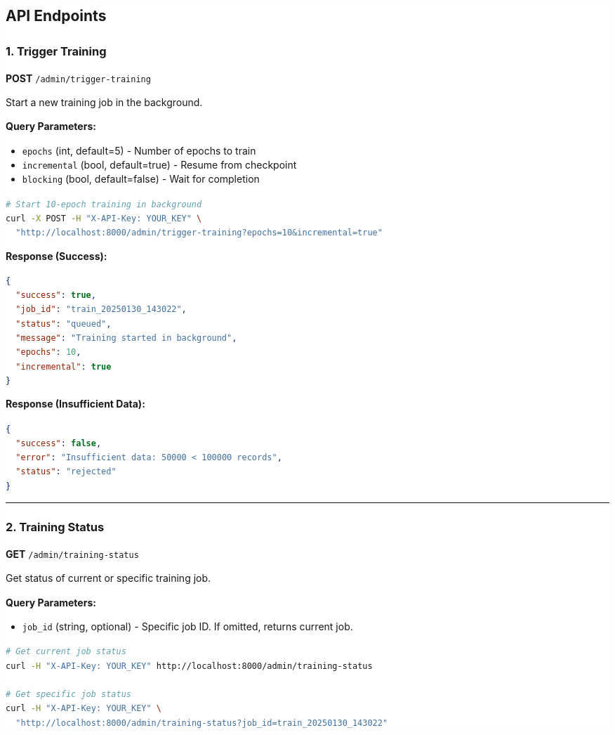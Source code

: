 
## API Endpoints

### 1. Trigger Training

**POST** `/admin/trigger-training`

Start a new training job in the background.

**Query Parameters:**
- `epochs` (int, default=5) - Number of epochs to train
- `incremental` (bool, default=true) - Resume from checkpoint
- `blocking` (bool, default=false) - Wait for completion

```bash
# Start 10-epoch training in background
curl -X POST -H "X-API-Key: YOUR_KEY" \
  "http://localhost:8000/admin/trigger-training?epochs=10&incremental=true"
```

**Response (Success):**
```json
{
  "success": true,
  "job_id": "train_20250130_143022",
  "status": "queued",
  "message": "Training started in background",
  "epochs": 10,
  "incremental": true
}
```

**Response (Insufficient Data):**
```json
{
  "success": false,
  "error": "Insufficient data: 50000 < 100000 records",
  "status": "rejected"
}
```

---

### 2. Training Status

**GET** `/admin/training-status`

Get status of current or specific training job.

**Query Parameters:**
- `job_id` (string, optional) - Specific job ID. If omitted, returns current job.

```bash
# Get current job status
curl -H "X-API-Key: YOUR_KEY" http://localhost:8000/admin/training-status

# Get specific job status
curl -H "X-API-Key: YOUR_KEY" \
  "http://localhost:8000/admin/training-status?job_id=train_20250130_143022"
```

